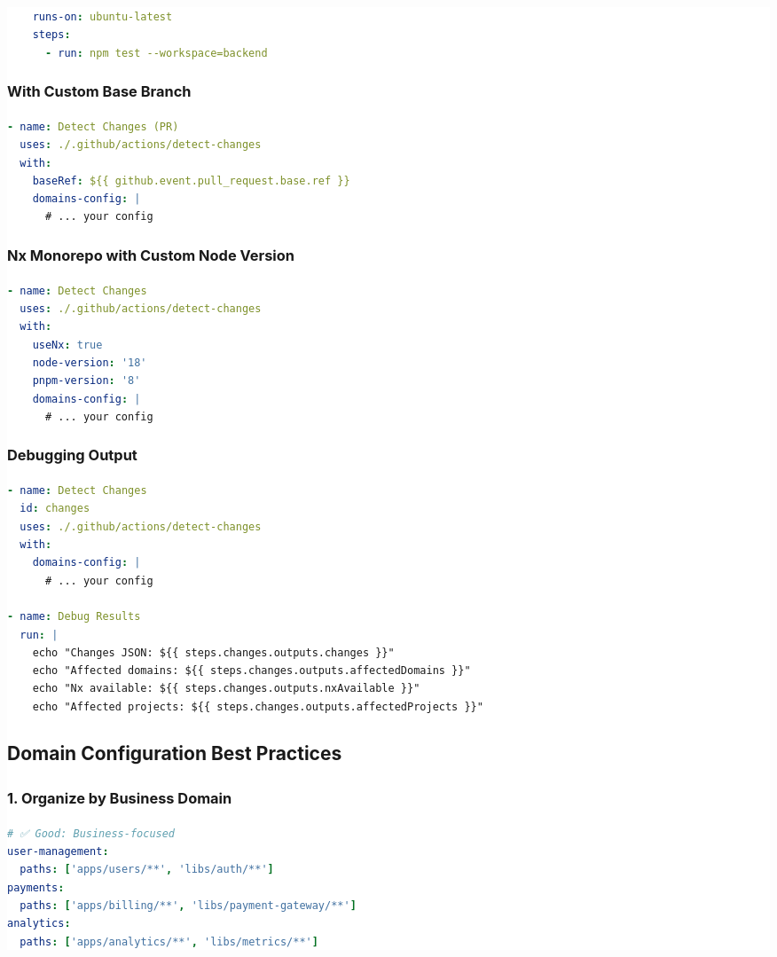 ```yaml
    runs-on: ubuntu-latest
    steps:
      - run: npm test --workspace=backend
```

### With Custom Base Branch

```yaml
- name: Detect Changes (PR)
  uses: ./.github/actions/detect-changes
  with:
    baseRef: ${{ github.event.pull_request.base.ref }}
    domains-config: |
      # ... your config
```

### Nx Monorepo with Custom Node Version

```yaml
- name: Detect Changes
  uses: ./.github/actions/detect-changes
  with:
    useNx: true
    node-version: '18'
    pnpm-version: '8'
    domains-config: |
      # ... your config
```

### Debugging Output

```yaml
- name: Detect Changes
  id: changes
  uses: ./.github/actions/detect-changes
  with:
    domains-config: |
      # ... your config

- name: Debug Results
  run: |
    echo "Changes JSON: ${{ steps.changes.outputs.changes }}"
    echo "Affected domains: ${{ steps.changes.outputs.affectedDomains }}"
    echo "Nx available: ${{ steps.changes.outputs.nxAvailable }}"
    echo "Affected projects: ${{ steps.changes.outputs.affectedProjects }}"
```

## Domain Configuration Best Practices

### 1. Organize by Business Domain

```yaml
# ✅ Good: Business-focused
user-management:
  paths: ['apps/users/**', 'libs/auth/**']
payments:
  paths: ['apps/billing/**', 'libs/payment-gateway/**']
analytics:
  paths: ['apps/analytics/**', 'libs/metrics/**']
```
